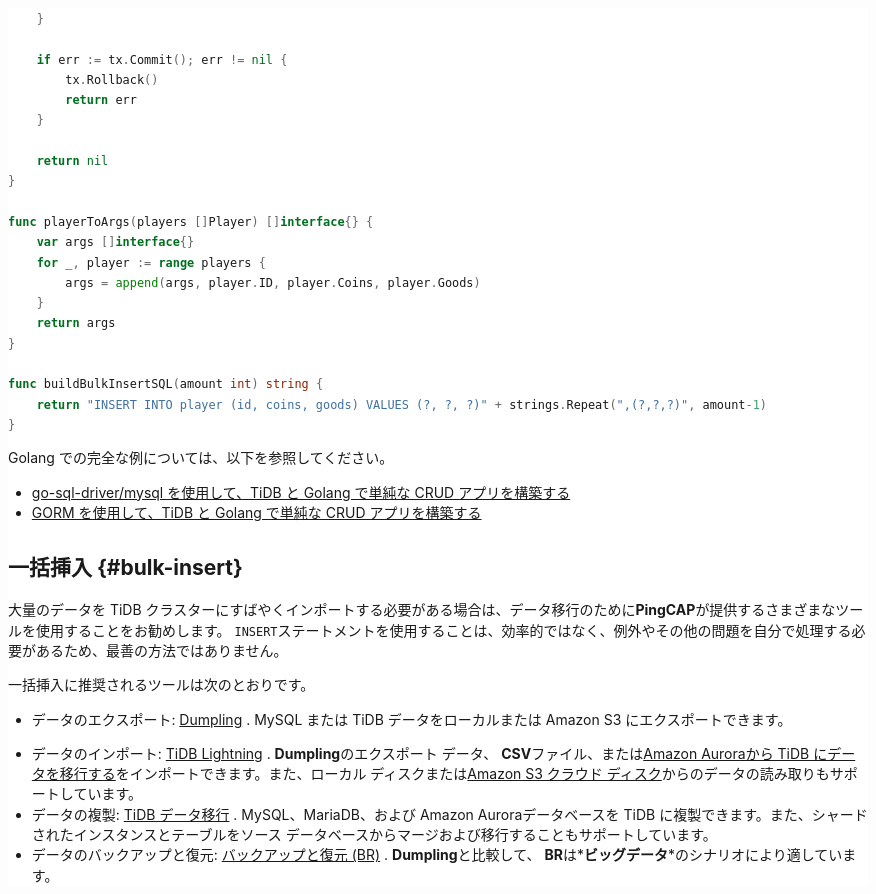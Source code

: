 ```go
    }

    if err := tx.Commit(); err != nil {
        tx.Rollback()
        return err
    }

    return nil
}

func playerToArgs(players []Player) []interface{} {
    var args []interface{}
    for _, player := range players {
        args = append(args, player.ID, player.Coins, player.Goods)
    }
    return args
}

func buildBulkInsertSQL(amount int) string {
    return "INSERT INTO player (id, coins, goods) VALUES (?, ?, ?)" + strings.Repeat(",(?,?,?)", amount-1)
}
```

Golang での完全な例については、以下を参照してください。

-   [go-sql-driver/mysql を使用して、TiDB と Golang で単純な CRUD アプリを構築する](/develop/dev-guide-sample-application-golang.md#step-2-get-the-code)
-   [GORM を使用して、TiDB と Golang で単純な CRUD アプリを構築する](/develop/dev-guide-sample-application-java.md#step-2-get-the-code)

</div>

</SimpleTab>

## 一括挿入 {#bulk-insert}

大量のデータを TiDB クラスターにすばやくインポートする必要がある場合は、データ移行のために**PingCAP**が提供するさまざまなツールを使用することをお勧めします。 `INSERT`ステートメントを使用することは、効率的ではなく、例外やその他の問題を自分で処理する必要があるため、最善の方法ではありません。

一括挿入に推奨されるツールは次のとおりです。

-   データのエクスポート: [Dumpling](/dumpling-overview.md) . MySQL または TiDB データをローカルまたは Amazon S3 にエクスポートできます。

<CustomContent platform="tidb">

-   データのインポート: [TiDB Lightning](/tidb-lightning/tidb-lightning-overview.md) . **Dumpling**のエクスポート データ、 <strong>CSV</strong>ファイル、または[Amazon Auroraから TiDB にデータを移行する](/migrate-aurora-to-tidb.md)をインポートできます。また、ローカル ディスクまたは[Amazon S3 クラウド ディスク](/br/backup-and-restore-storages.md)からのデータの読み取りもサポートしています。
-   データの複製: [TiDB データ移行](/dm/dm-overview.md) . MySQL、MariaDB、および Amazon Auroraデータベースを TiDB に複製できます。また、シャードされたインスタンスとテーブルをソース データベースからマージおよび移行することもサポートしています。
-   データのバックアップと復元: [バックアップと復元 (BR)](/br/backup-and-restore-overview.md) . **Dumpling**と比較して、 <strong>BR</strong>は*<strong>ビッグデータ</strong>*のシナリオにより適しています。
